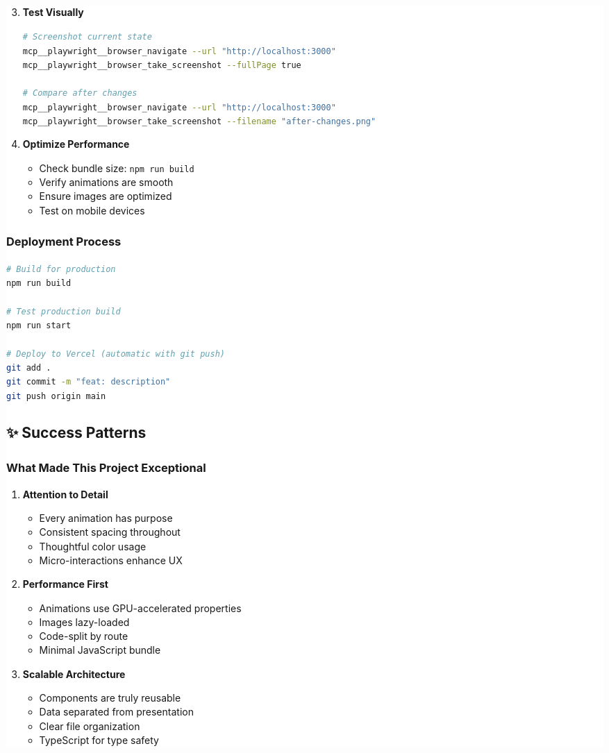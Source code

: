 3. **Test Visually**

   ```bash
   # Screenshot current state
   mcp__playwright__browser_navigate --url "http://localhost:3000"
   mcp__playwright__browser_take_screenshot --fullPage true
   
   # Compare after changes
   mcp__playwright__browser_navigate --url "http://localhost:3000"
   mcp__playwright__browser_take_screenshot --filename "after-changes.png"
   ```

4. **Optimize Performance**
   - Check bundle size: `npm run build`
   - Verify animations are smooth
   - Ensure images are optimized
   - Test on mobile devices

### Deployment Process

```bash
# Build for production
npm run build

# Test production build
npm run start

# Deploy to Vercel (automatic with git push)
git add .
git commit -m "feat: description"
git push origin main
```

## ✨ Success Patterns

### What Made This Project Exceptional

1. **Attention to Detail**
   - Every animation has purpose
   - Consistent spacing throughout
   - Thoughtful color usage
   - Micro-interactions enhance UX

2. **Performance First**
   - Animations use GPU-accelerated properties
   - Images lazy-loaded
   - Code-split by route
   - Minimal JavaScript bundle

3. **Scalable Architecture**
   - Components are truly reusable
   - Data separated from presentation
   - Clear file organization
   - TypeScript for type safety

